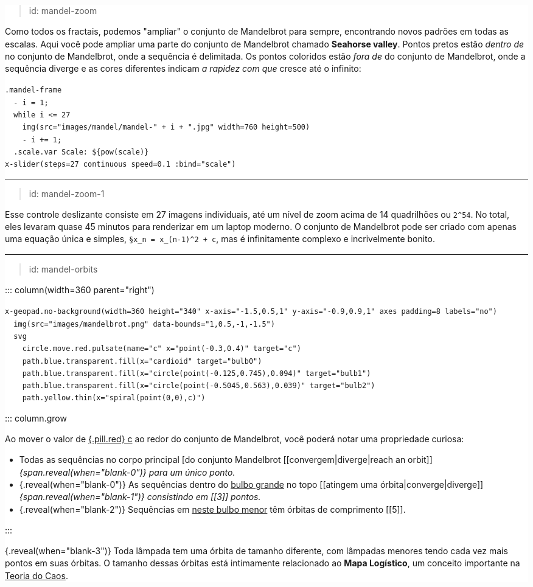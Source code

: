 
> id: mandel-zoom

Como todos os fractais, podemos "ampliar" o conjunto de Mandelbrot para sempre, encontrando novos padrões em todas as escalas. Aqui você pode ampliar uma parte do conjunto de Mandelbrot chamado __Seahorse valley__. Pontos pretos estão _dentro de_ no conjunto de Mandelbrot, onde a sequência é delimitada. Os pontos coloridos estão _fora de_ do conjunto de Mandelbrot, onde a sequência diverge e as cores diferentes indicam _a rapidez com que_ cresce até o infinito:

    .mandel-frame
      - i = 1;
      while i <= 27
        img(src="images/mandel/mandel-" + i + ".jpg" width=760 height=500)
        - i += 1;
      .scale.var Scale: ${pow(scale)}
    x-slider(steps=27 continuous speed=0.1 :bind="scale")

---

> id: mandel-zoom-1

Esse controle deslizante consiste em 27 imagens individuais, até um nível de zoom acima de 14 quadrilhões ou `2^54`. No total, eles levaram quase 45 minutos para renderizar em um laptop moderno. O conjunto de Mandelbrot pode ser criado com apenas uma equação única e simples, `§x_n = x_(n-1)^2 + c`, mas é infinitamente complexo e incrivelmente bonito.

---

> id: mandel-orbits

::: column(width=360 parent="right")

    x-geopad.no-background(width=360 height="340" x-axis="-1.5,0.5,1" y-axis="-0.9,0.9,1" axes padding=8 labels="no")
      img(src="images/mandelbrot.png" data-bounds="1,0.5,-1,-1.5")
      svg
        circle.move.red.pulsate(name="c" x="point(-0.3,0.4)" target="c")
        path.blue.transparent.fill(x="cardioid" target="bulb0")
        path.blue.transparent.fill(x="circle(point(-0.125,0.745),0.094)" target="bulb1")
        path.blue.transparent.fill(x="circle(point(-0.5045,0.563),0.039)" target="bulb2")
        path.yellow.thin(x="spiral(point(0,0),c)")

::: column.grow

Ao mover o valor de [{.pill.red} c](target:c) ao redor do conjunto de Mandelbrot, você poderá notar uma propriedade curiosa:

* Todas as sequências no corpo principal [do conjunto Mandelbrot [[convergem|diverge|reach an orbit]] _{span.reveal(when="blank-0")} para um único ponto._
* {.reveal(when="blank-0")} As sequências dentro do [bulbo grande](target:bulb1) no topo [[atingem uma órbita|converge|diverge]] _{span.reveal(when="blank-1")} consistindo em [[3]] pontos._
* {.reveal(when="blank-2")} Sequências em [neste bulbo menor](target:bulb2) têm órbitas de comprimento [[5]].


:::

{.reveal(when="blank-3")} Toda lâmpada tem uma órbita de tamanho diferente, com lâmpadas menores tendo cada vez mais pontos em suas órbitas. O tamanho dessas órbitas está intimamente relacionado ao __Mapa Logístico__, um conceito importante na [Teoria do Caos](/course/chaos).
